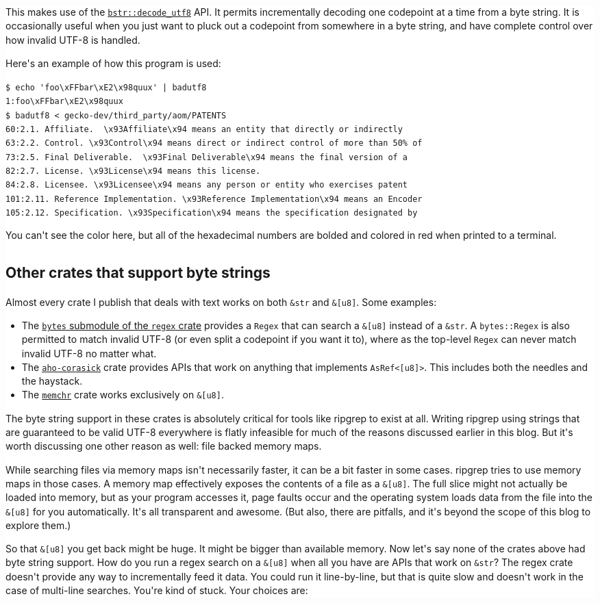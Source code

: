 This makes use of the [`bstr::decode_utf8`][decode-utf8] API. It permits
incrementally decoding one codepoint at a time from a byte string. It is
occasionally useful when you just want to pluck out a codepoint from somewhere
in a byte string, and have complete control over how invalid UTF-8 is handled.

Here's an example of how this program is used:

```
$ echo 'foo\xFFbar\xE2\x98quux' | badutf8
1:foo\xFFbar\xE2\x98quux
$ badutf8 < gecko-dev/third_party/aom/PATENTS
60:2.1. Affiliate.  \x93Affiliate\x94 means an entity that directly or indirectly
63:2.2. Control. \x93Control\x94 means direct or indirect control of more than 50% of
73:2.5. Final Deliverable.  \x93Final Deliverable\x94 means the final version of a
82:2.7. License. \x93License\x94 means this license.
84:2.8. Licensee. \x93Licensee\x94 means any person or entity who exercises patent
101:2.11. Reference Implementation. \x93Reference Implementation\x94 means an Encoder
105:2.12. Specification. \x93Specification\x94 means the specification designated by
```

You can't see the color here, but all of the hexadecimal numbers are bolded and
colored in red when printed to a terminal.

## Other crates that support byte strings

Almost every crate I publish that deals with text works on both `&str` and
`&[u8]`. Some examples:

* The [`bytes` submodule of the `regex` crate][regex-bytes] provides a `Regex`
  that can search a `&[u8]` instead of a `&str`. A `bytes::Regex` is also
  permitted to match invalid UTF-8 (or even split a codepoint if you want it
  to), where as the top-level `Regex` can never match invalid UTF-8 no matter
  what.
* The [`aho-corasick`][aho-corasick] crate provides APIs that work on anything
  that implements `AsRef<[u8]>`. This includes both the needles and the
  haystack.
* The [`memchr`][memchr] crate works exclusively on `&[u8]`.

The byte string support in these crates is absolutely critical for tools like
ripgrep to exist at all. Writing ripgrep using strings that are guaranteed to
be valid UTF-8 everywhere is flatly infeasible for much of the reasons
discussed earlier in this blog. But it's worth discussing one other reason as
well: file backed memory maps.

While searching files via memory maps isn't necessarily faster, it can be a bit
faster in some cases. ripgrep tries to use memory maps in those cases. A memory
map effectively exposes the contents of a file as a `&[u8]`. The full slice
might not actually be loaded into memory, but as your program accesses it, page
faults occur and the operating system loads data from the file into the `&[u8]`
for you automatically. It's all transparent and awesome. (But also, there are
pitfalls, and it's beyond the scope of this blog to explore them.)

So that `&[u8]` you get back might be huge. It might be bigger than available
memory. Now let's say none of the crates above had byte string support. How do
you run a regex search on a `&[u8]` when all you have are APIs that work on
`&str`? The regex crate doesn't provide any way to incrementally feed it data.
You could run it line-by-line, but that is quite slow and doesn't work in the
case of multi-line searches. You're kind of stuck. Your choices are:


[bstr1-release]: https://github.com/BurntSushi/bstr/releases/tag/1.0.0
[bstr]: https://docs.rs/bstr/1.*
[byteslice]: https://docs.rs/bstr/1.*/bstr/trait.ByteSlice.html
[bytevec]: https://docs.rs/bstr/1.*/bstr/trait.ByteVec.html
[bstr-slice]: https://docs.rs/bstr/1.*/bstr/struct.BStr.html
[bstr-owned]: https://docs.rs/bstr/1.*/bstr/struct.BString.html
[serde]: https://serde.rs/
[char]: https://doc.rust-lang.org/std/primitive.char.html
[B]: https://docs.rs/bstr/1.*/bstr/fn.B.html
[memmem]: https://man7.org/linux/man-pages/man3/memmem.3.html
[find_iter]: https://docs.rs/bstr/1.*/bstr/trait.ByteSlice.html#method.find_iter
[find_char]: https://docs.rs/bstr/1.*/bstr/trait.ByteSlice.html#method.find_char
[memchr-memmem]: https://docs.rs/memchr/2.*/memchr/memmem/index.html
[ripgrep]: https://github.com/BurntSushi/ripgrep
[read-read]: https://doc.rust-lang.org/std/io/trait.Read.html#tymethod.read
[gecko-dev]: https://github.com/mozilla/gecko-dev
[find-invalid-utf8]: https://github.com/BurntSushi/dotfiles/blob/cb01234174bd58194363e54e9c3c8b2ffa1774ef/bin/rust/find-invalid-utf8/main.rs
[validity-to-safety]: https://github.com/rust-lang/reference/pull/792
[ripgrep]: https://blog.burntsushi.net/ripgrep
[shiftor]: https://en.wikipedia.org/wiki/Bitap_algorithm
[str-contains]: https://doc.rust-lang.org/std/primitive.str.html#method.contains
[hyperfine]: https://github.com/sharkdp/hyperfine/
[finder]: https://docs.rs/bstr/1.*/bstr/struct.Finder.html
[bufreadext]: https://docs.rs/bstr/1.*/bstr/io/trait.BufReadExt.html
[simdutf8]: https://lemire.me/blog/2018/05/16/validating-utf-8-strings-using-as-little-as-0-7-cycles-per-byte/
[lexopt]: https://docs.rs/lexopt/0.2.*
[buf_lines_term]: https://docs.rs/bstr/1.*/bstr/io/trait.BufReadExt.html#method.for_byte_line_with_terminator
[bstr-graphemes]: https://docs.rs/bstr/1.*/bstr/trait.ByteSlice.html#method.graphemes
[bstr-words]: https://docs.rs/bstr/1.*/bstr/trait.ByteSlice.html#method.words
[grapheme-cluster]: https://www.unicode.org/reports/tr29/tr29-39.html#Grapheme_Cluster_Boundaries
[unicode-word]: https://www.unicode.org/reports/tr29/tr29-39.html#Word_Boundaries
[unicode-segmentation]: https://docs.rs/unicode-segmentation/1.*/
[ripgrep-grapheme]: https://github.com/BurntSushi/ripgrep/blob/60a1db34a69b0d57adb9c2725366e9d8adb5efdc/crates/printer/src/standard.rs#L1319-L1381
[bstr-grapheme-indices]: https://docs.rs/bstr/1.*/bstr/trait.ByteSlice.html#method.grapheme_indices
[std-char-indices]: https://doc.rust-lang.org/std/primitive.str.html#method.char_indices
[decode-utf8]: https://docs.rs/bstr/1.*/bstr/fn.decode_utf8.html
[thomcc]: https://github.com/thomcc
[lopopolo]: https://github.com/lopopolo
[regex-bytes]: https://docs.rs/regex/1.*/regex/bytes/index.html
[aho-corasick]: https://docs.rs/aho-corasick/0.7.*/aho_corasick/
[memchr]: https://docs.rs/memchr/1.*/memchr/
[regex-streams]: https://github.com/rust-lang/regex/issues/425
[unix-os-str-ext]: https://doc.rust-lang.org/std/os/unix/ffi/trait.OsStrExt.html#tymethod.as_bytes
